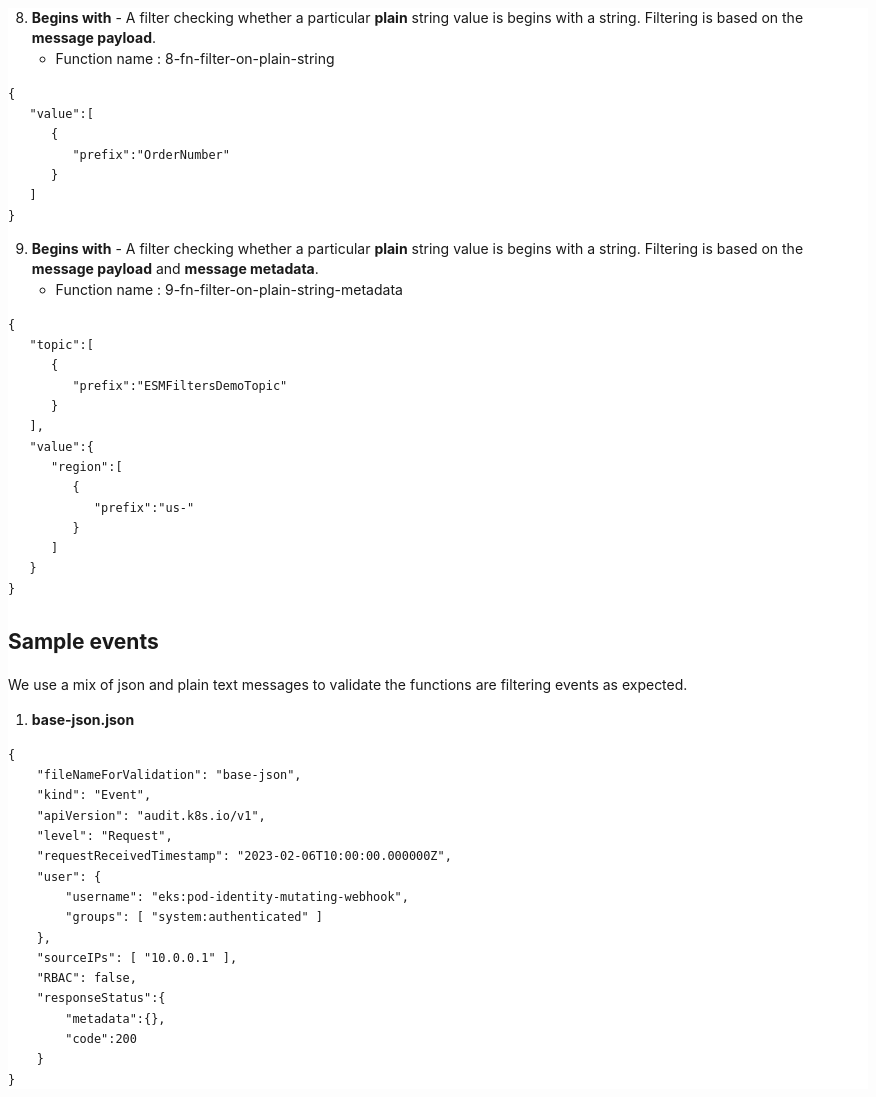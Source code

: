 ```
```


8. **Begins with** - A filter checking whether a particular **plain** string value is begins with a string. Filtering is based on 
the **message payload**.
    * Function name : 8-fn-filter-on-plain-string

```
{
   "value":[
      {
         "prefix":"OrderNumber"
      }
   ]
}
```

9. **Begins with** - A filter checking whether a particular **plain** string value is begins with a string. Filtering is based on the **message payload** and **message metadata**.
    * Function name : 9-fn-filter-on-plain-string-metadata

```
{
   "topic":[
      {
         "prefix":"ESMFiltersDemoTopic"
      }
   ],
   "value":{
      "region":[
         {
            "prefix":"us-"
         }
      ]
   }
}
```

## Sample events 
We use a mix of json and plain text messages to validate the functions are filtering events as expected.

1. **base-json.json**
```
{
    "fileNameForValidation": "base-json",
    "kind": "Event",
    "apiVersion": "audit.k8s.io/v1",
    "level": "Request",
    "requestReceivedTimestamp": "2023-02-06T10:00:00.000000Z",
    "user": {
        "username": "eks:pod-identity-mutating-webhook",
        "groups": [ "system:authenticated" ]
    },
    "sourceIPs": [ "10.0.0.1" ],
    "RBAC": false,
    "responseStatus":{
        "metadata":{},
        "code":200
    }
}
```
